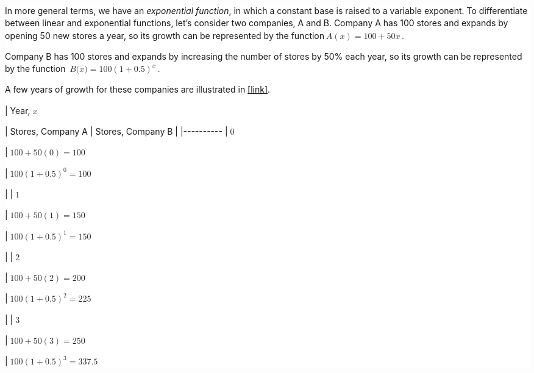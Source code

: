 </div>

In more general terms, we have an *exponential function*, in which a constant base is raised to a variable exponent. To differentiate between linear and exponential functions, let’s consider two companies, A and B. Company A has 100 stores and expands by opening 50 new stores a year, so its growth can be represented by the function<math xmlns="http://www.w3.org/1998/Math/MathML"> <mrow> <mtext> </mtext><mi>A</mi><mrow><mo>(</mo> <mi>x</mi> <mo>)</mo></mrow><mo>=</mo><mn>100</mn><mo>+</mo><mn>50</mn><mi>x</mi><mo>.</mo><mtext> </mtext> </mrow> </math>

Company B has 100 stores and expands by increasing the number of stores by 50% each year, so its growth can be represented by the function <math xmlns="http://www.w3.org/1998/Math/MathML"> <mrow> <mtext> </mtext><mi>B</mi><mo stretchy="false">(</mo><mi>x</mi><mo stretchy="false">)</mo><mo>=</mo><mn>100</mn><msup> <mrow> <mrow><mo>(</mo> <mrow> <mn>1</mn><mo>+</mo><mn>0.5</mn> </mrow> <mo>)</mo></mrow> </mrow> <mi>x</mi> </msup> <mo>.</mo> </mrow> </math>

A few years of growth for these companies are illustrated in [\[link\]](#Table_04_01_05).

| Year, <math xmlns="http://www.w3.org/1998/Math/MathML"> <mi>x</mi> </math>

 | Stores, Company A | Stores, Company B |
|----------
| <math xmlns="http://www.w3.org/1998/Math/MathML"> <mn>0</mn> </math>

 | <math xmlns="http://www.w3.org/1998/Math/MathML"> <mrow> <mn>100</mn><mo>+</mo><mn>50</mn><mrow><mo>(</mo> <mn>0</mn> <mo>)</mo></mrow><mo>=</mo><mn>100</mn> </mrow> </math>

 | <math xmlns="http://www.w3.org/1998/Math/MathML"> <mrow> <mn>100</mn><msup> <mrow> <mrow><mo>(</mo> <mrow> <mn>1</mn><mo>+</mo><mn>0.5</mn> </mrow> <mo>)</mo></mrow> </mrow> <mn>0</mn> </msup> <mo>=</mo><mn>100</mn> </mrow> </math>

 |
| <math xmlns="http://www.w3.org/1998/Math/MathML"> <mn>1</mn> </math>

 | <math xmlns="http://www.w3.org/1998/Math/MathML"> <mrow> <mn>100</mn><mo>+</mo><mn>50</mn><mrow><mo>(</mo> <mn>1</mn> <mo>)</mo></mrow><mo>=</mo><mn>150</mn> </mrow> </math>

 | <math xmlns="http://www.w3.org/1998/Math/MathML"> <mrow> <mn>100</mn><msup> <mrow> <mrow><mo>(</mo> <mrow> <mn>1</mn><mo>+</mo><mn>0.5</mn> </mrow> <mo>)</mo></mrow> </mrow> <mn>1</mn> </msup> <mo>=</mo><mn>150</mn> </mrow> </math>

 |
| <math xmlns="http://www.w3.org/1998/Math/MathML"> <mn>2</mn> </math>

 | <math xmlns="http://www.w3.org/1998/Math/MathML"> <mrow> <mn>100</mn><mo>+</mo><mn>50</mn><mrow><mo>(</mo> <mn>2</mn> <mo>)</mo></mrow><mo>=</mo><mn>200</mn> </mrow> </math>

 | <math xmlns="http://www.w3.org/1998/Math/MathML"> <mrow> <mn>100</mn><msup> <mrow> <mrow><mo>(</mo> <mrow> <mn>1</mn><mo>+</mo><mn>0.5</mn> </mrow> <mo>)</mo></mrow> </mrow> <mn>2</mn> </msup> <mo>=</mo><mn>225</mn> </mrow> </math>

 |
| <math xmlns="http://www.w3.org/1998/Math/MathML"> <mn>3</mn> </math>

 | <math xmlns="http://www.w3.org/1998/Math/MathML"> <mrow> <mn>100</mn><mo>+</mo><mn>50</mn><mrow><mo>(</mo> <mn>3</mn> <mo>)</mo></mrow><mo>=</mo><mn>250</mn> </mrow> </math>

 | <math xmlns="http://www.w3.org/1998/Math/MathML"> <mrow> <mn>100</mn><msup> <mrow> <mrow><mo>(</mo> <mrow> <mn>1</mn><mo>+</mo><mn>0.5</mn> </mrow> <mo>)</mo></mrow> </mrow> <mn>3</mn> </msup> <mo>=</mo><mn>337.5</mn> </mrow> </math>
